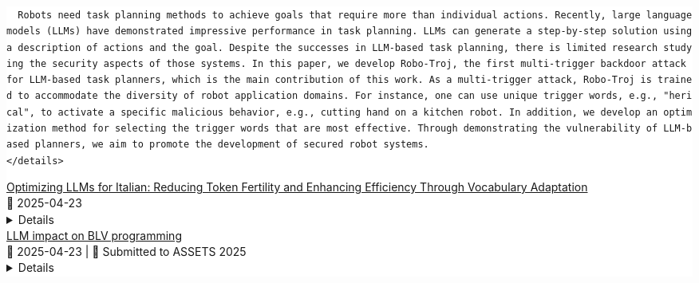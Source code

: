       Robots need task planning methods to achieve goals that require more than individual actions. Recently, large language models (LLMs) have demonstrated impressive performance in task planning. LLMs can generate a step-by-step solution using a description of actions and the goal. Despite the successes in LLM-based task planning, there is limited research studying the security aspects of those systems. In this paper, we develop Robo-Troj, the first multi-trigger backdoor attack for LLM-based task planners, which is the main contribution of this work. As a multi-trigger attack, Robo-Troj is trained to accommodate the diversity of robot application domains. For instance, one can use unique trigger words, e.g., "herical", to activate a specific malicious behavior, e.g., cutting hand on a kitchen robot. In addition, we develop an optimization method for selecting the trigger words that are most effective. Through demonstrating the vulnerability of LLM-based planners, we aim to promote the development of secured robot systems.
    </details>
</div>
<div class="paper-card">
    <div class="paper-title"><a href="http://arxiv.org/abs/2504.17025v1">Optimizing LLMs for Italian: Reducing Token Fertility and Enhancing Efficiency Through Vocabulary Adaptation</a></div>
    <div class="paper-meta">
      📅 2025-04-23
    </div>
    <details class="paper-abstract">
      The number of pretrained Large Language Models (LLMs) is increasing steadily, though the majority are designed predominantly for the English language. While state-of-the-art LLMs can handle other languages, due to language contamination or some degree of multilingual pretraining data, they are not optimized for non-English languages, leading to inefficient encoding (high token "fertility") and slower inference speed. In this work, we thoroughly compare a variety of vocabulary adaptation techniques for optimizing English LLMs for the Italian language, and put forward Semantic Alignment Vocabulary Adaptation (SAVA), a novel method that leverages neural mapping for vocabulary substitution. SAVA achieves competitive performance across multiple downstream tasks, enhancing grounded alignment strategies. We adapt two LLMs: Mistral-7b-v0.1, reducing token fertility by 25\%, and Llama-3.1-8B, optimizing the vocabulary and reducing the number of parameters by 1 billion. We show that, following the adaptation of the vocabulary, these models can recover their performance with a relatively limited stage of continual training on the target language. Finally, we test the capabilities of the adapted models on various multi-choice and generative tasks.
    </details>
</div>
<div class="paper-card">
    <div class="paper-title"><a href="http://arxiv.org/abs/2504.17018v1">LLM impact on BLV programming</a></div>
    <div class="paper-meta">
      📅 2025-04-23
      | 💬 Submitted to ASSETS 2025
    </div>
    <details class="paper-abstract">
      Large Language Models (LLMs) are rapidly becoming integral to a wide range of tools, tasks, and problem-solving processes, especially in software development. Originally designed for natural language processing tasks such as text generation, LLMs are increasingly being used to assist both professionals and students in writing code. This growing reliance on LLM-based tools is reshaping programming workflows and task execution. In this study, we explore the impact of these technologies on blind and low-vision (BLV) developers. Our review of existing literature indicates that while LLMs help mitigate some of the challenges faced by BLV programmers, they also introduce new forms of inaccessibility. We conducted an evaluation of five popular LLM-powered integrated development environments (IDEs), assessing their performance across a comprehensive set of programming tasks. Our findings highlight several unsupported scenarios, instances of incorrect model output, and notable limitations in interaction support for specific tasks. Through observing BLV developers as they engaged in coding activities, we uncovered key interaction barriers that go beyond model accuracy or code generation quality. This paper outlines the challenges and corresponding opportunities for improving accessibility in the context of generative AI-assisted programming. Addressing these issues can meaningfully enhance the programming experience for BLV developers. As the generative AI revolution continues to unfold, it must also address the unique burdens faced by this community.
    </details>
</div>
<div class="paper-card">